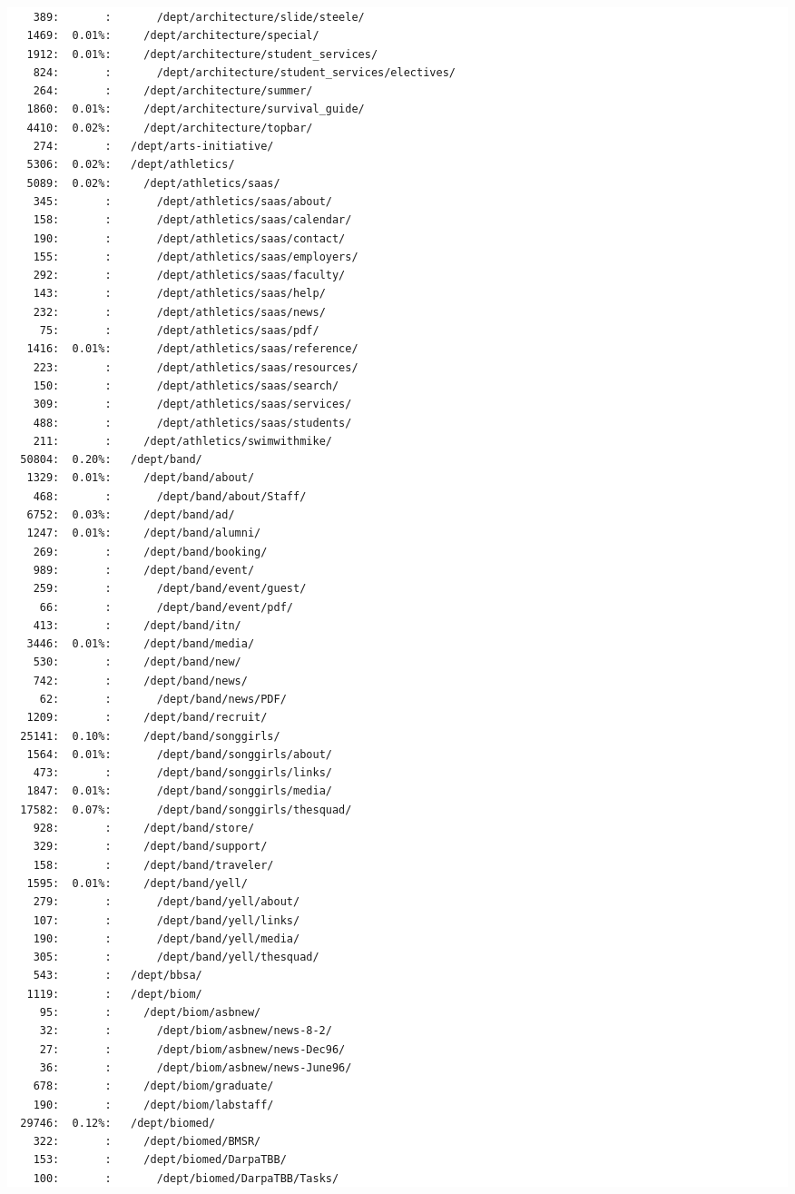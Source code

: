         389:       :       /dept/architecture/slide/steele/
       1469:  0.01%:     /dept/architecture/special/
       1912:  0.01%:     /dept/architecture/student_services/
        824:       :       /dept/architecture/student_services/electives/
        264:       :     /dept/architecture/summer/
       1860:  0.01%:     /dept/architecture/survival_guide/
       4410:  0.02%:     /dept/architecture/topbar/
        274:       :   /dept/arts-initiative/
       5306:  0.02%:   /dept/athletics/
       5089:  0.02%:     /dept/athletics/saas/
        345:       :       /dept/athletics/saas/about/
        158:       :       /dept/athletics/saas/calendar/
        190:       :       /dept/athletics/saas/contact/
        155:       :       /dept/athletics/saas/employers/
        292:       :       /dept/athletics/saas/faculty/
        143:       :       /dept/athletics/saas/help/
        232:       :       /dept/athletics/saas/news/
         75:       :       /dept/athletics/saas/pdf/
       1416:  0.01%:       /dept/athletics/saas/reference/
        223:       :       /dept/athletics/saas/resources/
        150:       :       /dept/athletics/saas/search/
        309:       :       /dept/athletics/saas/services/
        488:       :       /dept/athletics/saas/students/
        211:       :     /dept/athletics/swimwithmike/
      50804:  0.20%:   /dept/band/
       1329:  0.01%:     /dept/band/about/
        468:       :       /dept/band/about/Staff/
       6752:  0.03%:     /dept/band/ad/
       1247:  0.01%:     /dept/band/alumni/
        269:       :     /dept/band/booking/
        989:       :     /dept/band/event/
        259:       :       /dept/band/event/guest/
         66:       :       /dept/band/event/pdf/
        413:       :     /dept/band/itn/
       3446:  0.01%:     /dept/band/media/
        530:       :     /dept/band/new/
        742:       :     /dept/band/news/
         62:       :       /dept/band/news/PDF/
       1209:       :     /dept/band/recruit/
      25141:  0.10%:     /dept/band/songgirls/
       1564:  0.01%:       /dept/band/songgirls/about/
        473:       :       /dept/band/songgirls/links/
       1847:  0.01%:       /dept/band/songgirls/media/
      17582:  0.07%:       /dept/band/songgirls/thesquad/
        928:       :     /dept/band/store/
        329:       :     /dept/band/support/
        158:       :     /dept/band/traveler/
       1595:  0.01%:     /dept/band/yell/
        279:       :       /dept/band/yell/about/
        107:       :       /dept/band/yell/links/
        190:       :       /dept/band/yell/media/
        305:       :       /dept/band/yell/thesquad/
        543:       :   /dept/bbsa/
       1119:       :   /dept/biom/
         95:       :     /dept/biom/asbnew/
         32:       :       /dept/biom/asbnew/news-8-2/
         27:       :       /dept/biom/asbnew/news-Dec96/
         36:       :       /dept/biom/asbnew/news-June96/
        678:       :     /dept/biom/graduate/
        190:       :     /dept/biom/labstaff/
      29746:  0.12%:   /dept/biomed/
        322:       :     /dept/biomed/BMSR/
        153:       :     /dept/biomed/DarpaTBB/
        100:       :       /dept/biomed/DarpaTBB/Tasks/